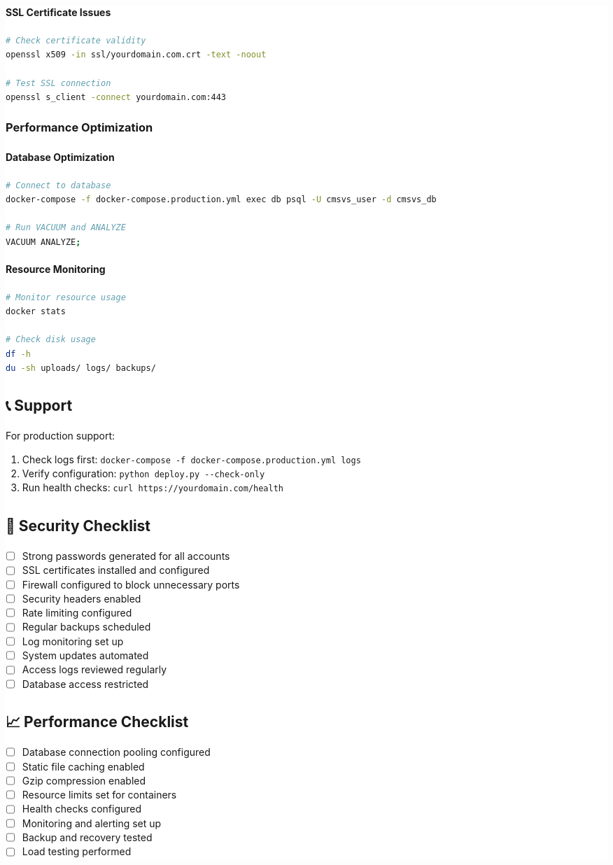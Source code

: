 #### SSL Certificate Issues
```bash
# Check certificate validity
openssl x509 -in ssl/yourdomain.com.crt -text -noout

# Test SSL connection
openssl s_client -connect yourdomain.com:443
```

### Performance Optimization

#### Database Optimization
```bash
# Connect to database
docker-compose -f docker-compose.production.yml exec db psql -U cmsvs_user -d cmsvs_db

# Run VACUUM and ANALYZE
VACUUM ANALYZE;
```

#### Resource Monitoring
```bash
# Monitor resource usage
docker stats

# Check disk usage
df -h
du -sh uploads/ logs/ backups/
```

## 📞 Support

For production support:
1. Check logs first: `docker-compose -f docker-compose.production.yml logs`
2. Verify configuration: `python deploy.py --check-only`
3. Run health checks: `curl https://yourdomain.com/health`

## 🔐 Security Checklist

- [ ] Strong passwords generated for all accounts
- [ ] SSL certificates installed and configured
- [ ] Firewall configured to block unnecessary ports
- [ ] Security headers enabled
- [ ] Rate limiting configured
- [ ] Regular backups scheduled
- [ ] Log monitoring set up
- [ ] System updates automated
- [ ] Access logs reviewed regularly
- [ ] Database access restricted

## 📈 Performance Checklist

- [ ] Database connection pooling configured
- [ ] Static file caching enabled
- [ ] Gzip compression enabled
- [ ] Resource limits set for containers
- [ ] Health checks configured
- [ ] Monitoring and alerting set up
- [ ] Backup and recovery tested
- [ ] Load testing performed
